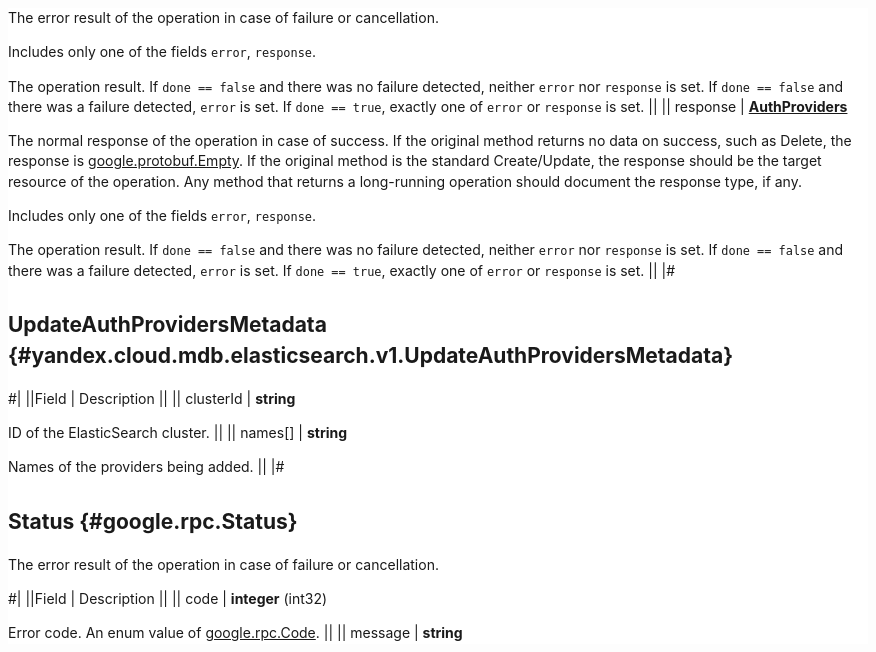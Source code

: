 The error result of the operation in case of failure or cancellation.

Includes only one of the fields `error`, `response`.

The operation result.
If `done == false` and there was no failure detected, neither `error` nor `response` is set.
If `done == false` and there was a failure detected, `error` is set.
If `done == true`, exactly one of `error` or `response` is set. ||
|| response | **[AuthProviders](#yandex.cloud.mdb.elasticsearch.v1.AuthProviders)**

The normal response of the operation in case of success.
If the original method returns no data on success, such as Delete,
the response is [google.protobuf.Empty](https://developers.google.com/protocol-buffers/docs/reference/google.protobuf#google.protobuf.Empty).
If the original method is the standard Create/Update,
the response should be the target resource of the operation.
Any method that returns a long-running operation should document the response type, if any.

Includes only one of the fields `error`, `response`.

The operation result.
If `done == false` and there was no failure detected, neither `error` nor `response` is set.
If `done == false` and there was a failure detected, `error` is set.
If `done == true`, exactly one of `error` or `response` is set. ||
|#

## UpdateAuthProvidersMetadata {#yandex.cloud.mdb.elasticsearch.v1.UpdateAuthProvidersMetadata}

#|
||Field | Description ||
|| clusterId | **string**

ID of the ElasticSearch cluster. ||
|| names[] | **string**

Names of the providers being added. ||
|#

## Status {#google.rpc.Status}

The error result of the operation in case of failure or cancellation.

#|
||Field | Description ||
|| code | **integer** (int32)

Error code. An enum value of [google.rpc.Code](https://github.com/googleapis/googleapis/blob/master/google/rpc/code.proto). ||
|| message | **string**
